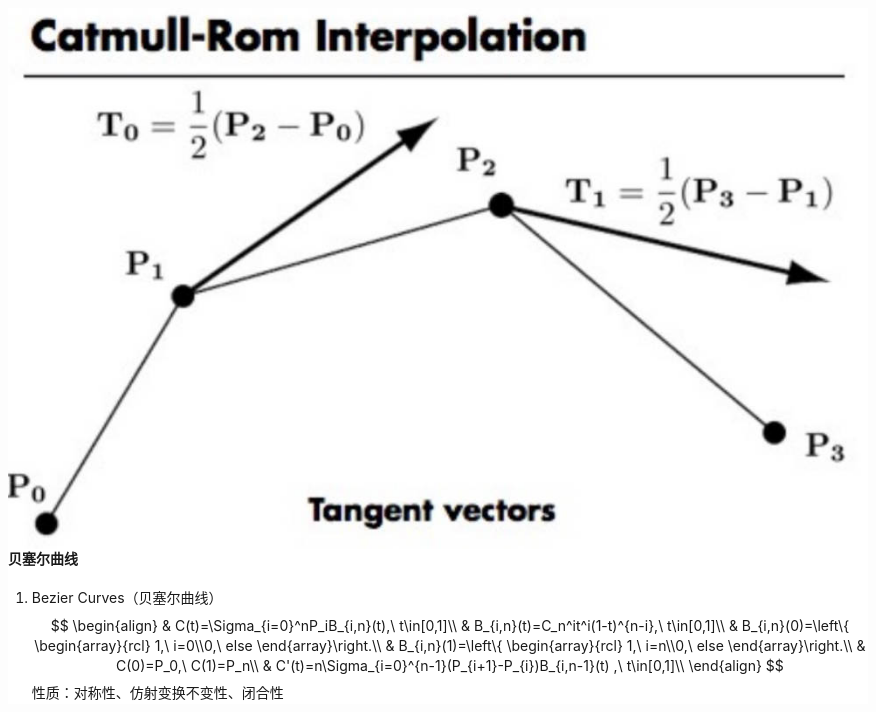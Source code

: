    <img src="./pic/149.jpg" alt="149" style="zoom:100%;" align="left"/>



#### 贝塞尔曲线

1. Bezier Curves（贝塞尔曲线）
   $$
   \begin{align}
   & C(t)=\Sigma_{i=0}^nP_iB_{i,n}(t),\ t\in[0,1]\\
   & B_{i,n}(t)=C_n^it^i(1-t)^{n-i},\ t\in[0,1]\\
   & B_{i,n}(0)=\left\{
   \begin{array}{rcl}
   1,\ i=0\\0,\ else
   \end{array}\right.\\
   & B_{i,n}(1)=\left\{
   \begin{array}{rcl}
   1,\ i=n\\0,\ else
   \end{array}\right.\\
   & C(0)=P_0,\ C(1)=P_n\\
   & C'(t)=n\Sigma_{i=0}^{n-1}(P_{i+1}-P_{i})B_{i,n-1}(t)
   ,\ t\in[0,1]\\
   \end{align}
   $$
   性质：对称性、仿射变换不变性、闭合性
